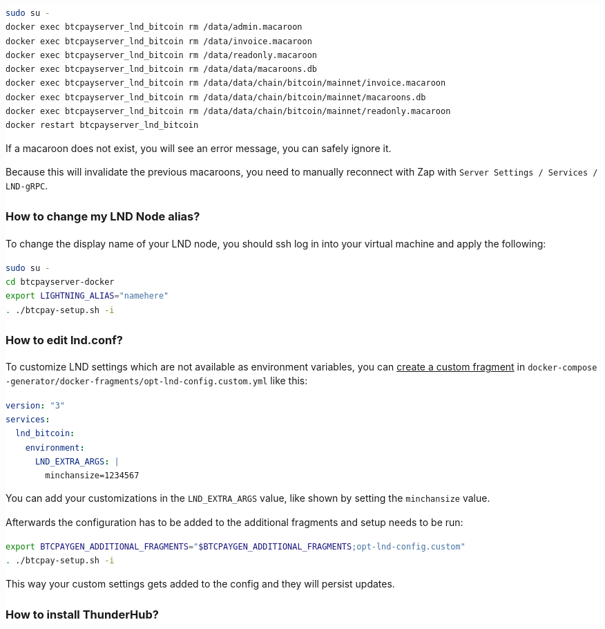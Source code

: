 ```bash
sudo su -
docker exec btcpayserver_lnd_bitcoin rm /data/admin.macaroon
docker exec btcpayserver_lnd_bitcoin rm /data/invoice.macaroon
docker exec btcpayserver_lnd_bitcoin rm /data/readonly.macaroon
docker exec btcpayserver_lnd_bitcoin rm /data/data/macaroons.db
docker exec btcpayserver_lnd_bitcoin rm /data/data/chain/bitcoin/mainnet/invoice.macaroon
docker exec btcpayserver_lnd_bitcoin rm /data/data/chain/bitcoin/mainnet/macaroons.db
docker exec btcpayserver_lnd_bitcoin rm /data/data/chain/bitcoin/mainnet/readonly.macaroon
docker restart btcpayserver_lnd_bitcoin
```

If a macaroon does not exist, you will see an error message, you can safely ignore it.

Because this will invalidate the previous macaroons, you need to manually reconnect with Zap with `Server Settings / Services / LND-gRPC`.

### How to change my LND Node alias?

To change the display name of your LND node, you should ssh log in into your virtual machine and apply the following:

```bash
sudo su -
cd btcpayserver-docker
export LIGHTNING_ALIAS="namehere"
. ./btcpay-setup.sh -i
```

### How to edit lnd.conf?

To customize LND settings which are not available as environment variables, you can [create a custom fragment](../Docker/README.md#how-can-i-customize-the-generated-docker-compose-file) in `docker-compose-generator/docker-fragments/opt-lnd-config.custom.yml` like this:

```yml
version: "3"
services:
  lnd_bitcoin:
    environment:
      LND_EXTRA_ARGS: |
        minchansize=1234567
```

You can add your customizations in the `LND_EXTRA_ARGS` value, like shown by setting the `minchansize` value.

Afterwards the configuration has to be added to the additional fragments and setup needs to be run:

```bash
export BTCPAYGEN_ADDITIONAL_FRAGMENTS="$BTCPAYGEN_ADDITIONAL_FRAGMENTS;opt-lnd-config.custom"
. ./btcpay-setup.sh -i
```

This way your custom settings gets added to the config and they will persist updates.

### How to install ThunderHub?
